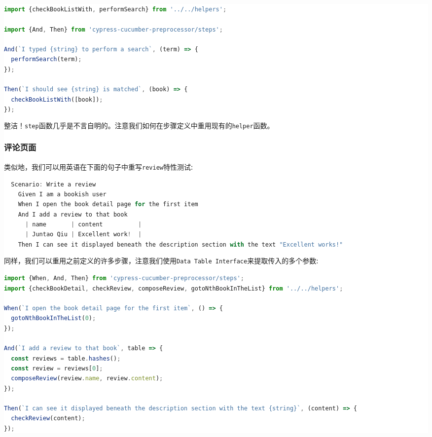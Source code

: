 ```jsx
import {checkBookListWith, performSearch} from '../../helpers';

import {And, Then} from 'cypress-cucumber-preprocessor/steps';

And(`I typed {string} to perform a search`, (term) => {
  performSearch(term);
});

Then(`I should see {string} is matched`, (book) => {
  checkBookListWith([book]);
});

```

整洁！`step`函数几乎是不言自明的。注意我们如何在步骤定义中重用现有的`helper`函数。

### 评论页面

类似地，我们可以用英语在下面的句子中重写`review`特性测试:

```jsx
  Scenario: Write a review
    Given I am a bookish user
    When I open the book detail page for the first item
    And I add a review to that book
      | name       | content          |
      | Juntao Qiu | Excellent work!  |
    Then I can see it displayed beneath the description section with the text "Excellent works!"

```

同样，我们可以重用之前定义的许多步骤，注意我们使用`Data Table Interface`来提取传入的多个参数:

```jsx
import {When, And, Then} from 'cypress-cucumber-preprocessor/steps';
import {checkBookDetail, checkReview, composeReview, gotoNthBookInTheList} from '../../helpers';

When(`I open the book detail page for the first item`, () => {
  gotoNthBookInTheList(0);
});

And(`I add a review to that book`, table => {
  const reviews = table.hashes();
  const review = reviews[0];
  composeReview(review.name, review.content);
});

Then(`I can see it displayed beneath the description section with the text {string}`, (content) => {
  checkReview(content);
});

```
